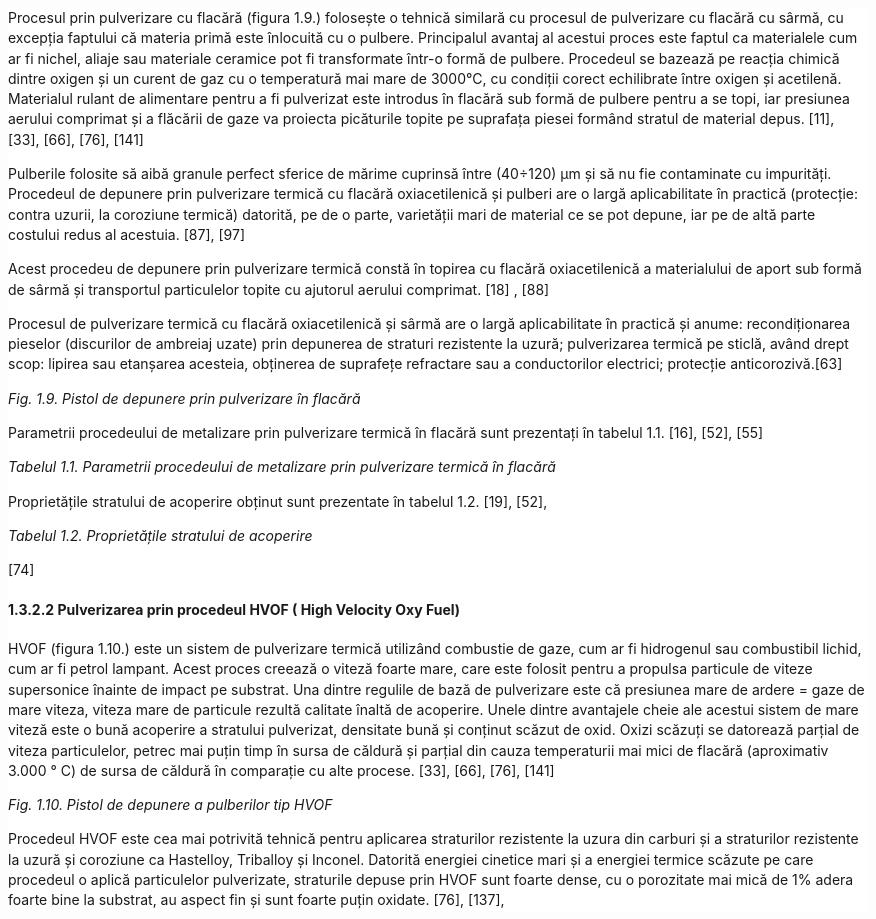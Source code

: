 Procesul prin pulverizare cu flacără (figura 1.9.) folosește o tehnică similară cu procesul de pulverizare cu flacără cu sârmă, cu excepția faptului că materia primă este înlocuită cu o pulbere. Principalul avantaj al acestui proces este faptul ca materialele cum ar fi nichel, aliaje sau materiale ceramice pot fi transformate într-o formă de pulbere. Procedeul se bazează pe reacția chimică dintre oxigen și un curent de gaz cu o temperatură mai mare de 3000°C, cu condiții corect echilibrate între oxigen și acetilenă. Materialul rulant de alimentare pentru a fi pulverizat este introdus în flacără sub formă de pulbere pentru a se topi, iar presiunea aerului comprimat și a flăcării de gaze va proiecta picăturile topite pe suprafața piesei formând stratul de material depus. [11], [33], [66], [76], [141]

Pulberile folosite să aibă granule perfect sferice de mărime cuprinsă între (40÷120) μm și să nu fie contaminate cu impurități. Procedeul de depunere prin pulverizare termică cu flacără oxiacetilenică și pulberi are o largă aplicabilitate în practică (protecție: contra uzurii, la coroziune termică) datorită, pe de o parte, varietății mari de material ce se pot depune, iar pe de altă parte costului redus al acestuia. [87], [97]

Acest procedeu de depunere prin pulverizare termică constă în topirea cu flacără oxiacetilenică a materialului de aport sub formă de sârmă și transportul particulelor topite cu ajutorul aerului comprimat. [18] , [88]

Procesul de pulverizare termică cu flacără oxiacetilenică și sârmă are o largă aplicabilitate în practică și anume: recondiționarea pieselor (discurilor de ambreiaj uzate) prin depunerea de straturi rezistente la uzură; pulverizarea termică pe sticlă, având drept scop: lipirea sau etanșarea acesteia, obținerea de suprafețe refractare sau a conductorilor electrici; protecție anticorozivă.[63]

*Fig. 1.9. Pistol de depunere prin pulverizare în flacără*

Parametrii procedeului de metalizare prin pulverizare termică în flacără sunt prezentați în tabelul 1.1. [16], [52], [55]

*Tabelul 1.1. Parametrii procedeului de metalizare prin pulverizare termică în flacără*

Proprietățile stratului de acoperire obținut sunt prezentate în tabelul 1.2. [19], [52],

*Tabelul 1.2. Proprietățile stratului de acoperire*

[74]

#### <span id="page-28-0"></span>**1.3.2.2 Pulverizarea prin procedeul HVOF ( High Velocity Oxy Fuel)**

HVOF (figura 1.10.) este un sistem de pulverizare termică utilizând combustie de gaze, cum ar fi hidrogenul sau combustibil lichid, cum ar fi petrol lampant. Acest proces creează o viteză foarte mare, care este folosit pentru a propulsa particule de viteze supersonice înainte de impact pe substrat. Una dintre regulile de bază de pulverizare este că presiunea mare de ardere = gaze de mare viteza, viteza mare de particule rezultă calitate înaltă de acoperire. Unele dintre avantajele cheie ale acestui sistem de mare viteză este o bună acoperire a stratului pulverizat, densitate bună și conținut scăzut de oxid. Oxizi scăzuți se datorează parțial de viteza particulelor, petrec mai puțin timp în sursa de căldură și parțial din cauza temperaturii mai mici de flacără (aproximativ 3.000 ° C) de sursa de căldură în comparație cu alte procese. [33], [66], [76], [141]

*Fig. 1.10. Pistol de depunere a pulberilor tip HVOF*

Procedeul HVOF este cea mai potrivită tehnică pentru aplicarea straturilor rezistente la uzura din carburi și a straturilor rezistente la uzură și coroziune ca Hastelloy, Triballoy și Inconel. Datorită energiei cinetice mari și a energiei termice scăzute pe care procedeul o aplică particulelor pulverizate, straturile depuse prin HVOF sunt foarte dense, cu o porozitate mai mică de 1% adera foarte bine la substrat, au aspect fin și sunt foarte puțin oxidate. [76], [137],

